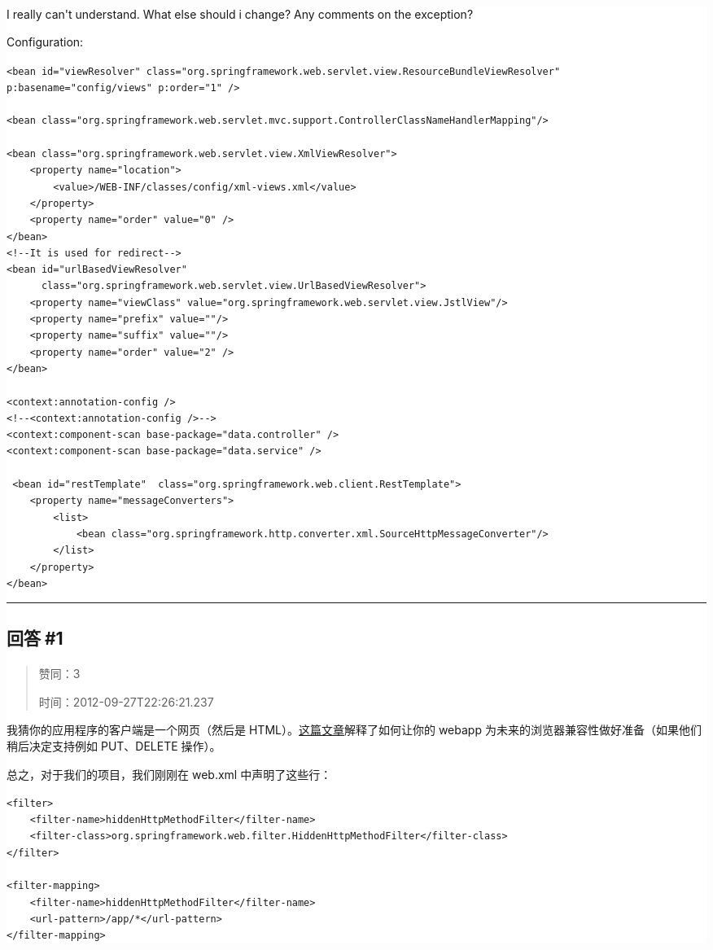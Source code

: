 I really can't understand. What else should i change? Any comments on the exception?

Configuration:

```
<bean id="viewResolver" class="org.springframework.web.servlet.view.ResourceBundleViewResolver" 
p:basename="config/views" p:order="1" />

<bean class="org.springframework.web.servlet.mvc.support.ControllerClassNameHandlerMapping"/>

<bean class="org.springframework.web.servlet.view.XmlViewResolver">
    <property name="location">
        <value>/WEB-INF/classes/config/xml-views.xml</value>
    </property>
    <property name="order" value="0" />
</bean>
<!--It is used for redirect-->
<bean id="urlBasedViewResolver"
      class="org.springframework.web.servlet.view.UrlBasedViewResolver">
    <property name="viewClass" value="org.springframework.web.servlet.view.JstlView"/>
    <property name="prefix" value=""/>
    <property name="suffix" value=""/>
    <property name="order" value="2" />
</bean>    

<context:annotation-config />
<!--<context:annotation-config />-->
<context:component-scan base-package="data.controller" />
<context:component-scan base-package="data.service" />

 <bean id="restTemplate"  class="org.springframework.web.client.RestTemplate">
    <property name="messageConverters"> 
        <list>
            <bean class="org.springframework.http.converter.xml.SourceHttpMessageConverter"/>
        </list>
    </property>
</bean> 
```

* * *

## 回答 #1

> 赞同：3
> 
> 时间：2012-09-27T22:26:21.237

我猜你的应用程序的客户端是一个网页（然后是 HTML）。[这篇文章](http://blog.springsource.com/2009/03/08/rest-in-spring-3-mvc/)解释了如何让你的 webapp 为未来的浏览器兼容性做好准备（如果他们稍后决定支持例如 PUT、DELETE 操作）。

总之，对于我们的项目，我们刚刚在 web.xml 中声明了这些行：

```
<filter>
    <filter-name>hiddenHttpMethodFilter</filter-name>
    <filter-class>org.springframework.web.filter.HiddenHttpMethodFilter</filter-class>
</filter>

<filter-mapping>
    <filter-name>hiddenHttpMethodFilter</filter-name>
    <url-pattern>/app/*</url-pattern>
</filter-mapping> 
```
